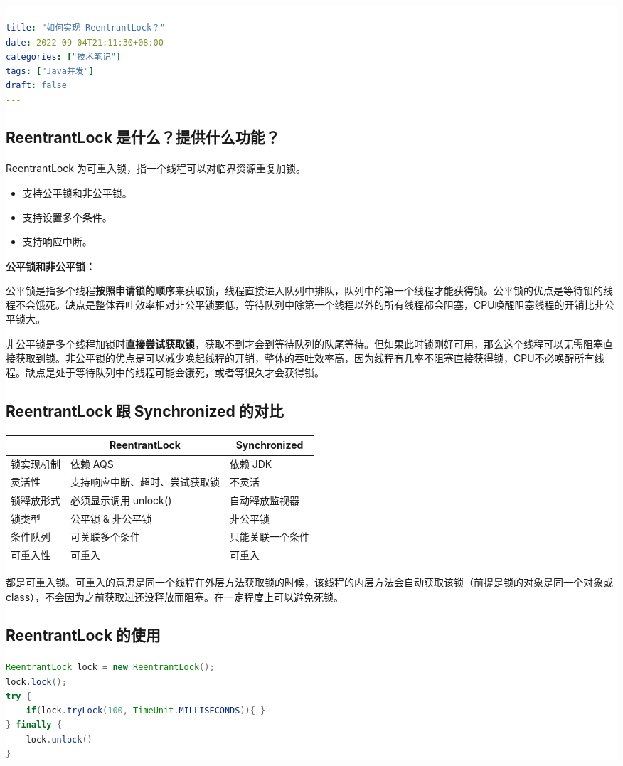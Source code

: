 ```yaml
---
title: "如何实现 ReentrantLock？"
date: 2022-09-04T21:11:30+08:00
categories: ["技术笔记"]
tags: ["Java并发"]
draft: false
---
```


## ReentrantLock 是什么？提供什么功能？

ReentrantLock 为可重入锁，指一个线程可以对临界资源重复加锁。

- 支持公平锁和非公平锁。

- 支持设置多个条件。

- 支持响应中断。 



**公平锁和非公平锁：**

公平锁是指多个线程**按照申请锁的顺序**来获取锁，线程直接进入队列中排队，队列中的第一个线程才能获得锁。公平锁的优点是等待锁的线程不会饿死。缺点是整体吞吐效率相对非公平锁要低，等待队列中除第一个线程以外的所有线程都会阻塞，CPU唤醒阻塞线程的开销比非公平锁大。

非公平锁是多个线程加锁时**直接尝试获取锁**，获取不到才会到等待队列的队尾等待。但如果此时锁刚好可用，那么这个线程可以无需阻塞直接获取到锁。非公平锁的优点是可以减少唤起线程的开销，整体的吞吐效率高，因为线程有几率不阻塞直接获得锁，CPU不必唤醒所有线程。缺点是处于等待队列中的线程可能会饿死，或者等很久才会获得锁。

## ReentrantLock 跟 Synchronized 的对比

|            | ReentrantLock                  | Synchronized     |
| ---------- | ------------------------------ | ---------------- |
| 锁实现机制 | 依赖 AQS                       | 依赖 JDK         |
| 灵活性     | 支持响应中断、超时、尝试获取锁 | 不灵活           |
| 锁释放形式 | 必须显示调用 unlock()          | 自动释放监视器   |
| 锁类型     | 公平锁 & 非公平锁              | 非公平锁         |
| 条件队列   | 可关联多个条件                 | 只能关联一个条件 |
| 可重入性   | 可重入                         | 可重入           |

都是可重入锁。可重入的意思是同一个线程在外层方法获取锁的时候，该线程的内层方法会自动获取该锁（前提是锁的对象是同一个对象或class），不会因为之前获取过还没释放而阻塞。在一定程度上可以避免死锁。

## ReentrantLock 的使用

```java
ReentrantLock lock = new ReentrantLock();
lock.lock();
try {
    if(lock.tryLock(100, TimeUnit.MILLISECONDS)){ }
} finally {
    lock.unlock()
}
```
